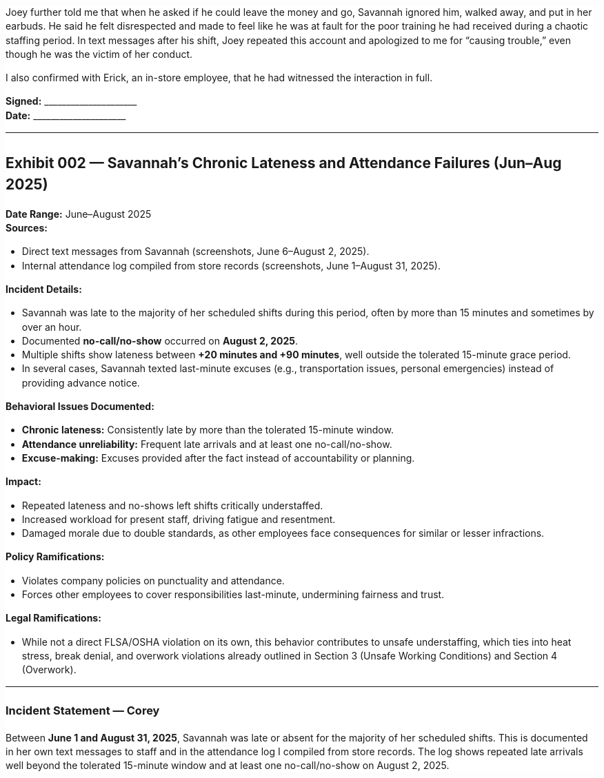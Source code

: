 Joey further told me that when he asked if he could leave the money and go, Savannah ignored him, walked away, and put in her earbuds. He said he felt disrespected and made to feel like he was at fault for the poor training he had received during a chaotic staffing period. In text messages after his shift, Joey repeated this account and apologized to me for “causing trouble,” even though he was the victim of her conduct.  

I also confirmed with Erick, an in-store employee, that he had witnessed the interaction in full.  

**Signed:** _____________________  
**Date:** _____________________  

---

## Exhibit 002 — Savannah’s Chronic Lateness and Attendance Failures (Jun–Aug 2025)  

**Date Range:** June–August 2025  
**Sources:**  
- Direct text messages from Savannah (screenshots, June 6–August 2, 2025).  
- Internal attendance log compiled from store records (screenshots, June 1–August 31, 2025).  

**Incident Details:**  
- Savannah was late to the majority of her scheduled shifts during this period, often by more than 15 minutes and sometimes by over an hour.  
- Documented **no-call/no-show** occurred on **August 2, 2025**.  
- Multiple shifts show lateness between **+20 minutes and +90 minutes**, well outside the tolerated 15-minute grace period.  
- In several cases, Savannah texted last-minute excuses (e.g., transportation issues, personal emergencies) instead of providing advance notice.  

**Behavioral Issues Documented:**  
- **Chronic lateness:** Consistently late by more than the tolerated 15-minute window.  
- **Attendance unreliability:** Frequent late arrivals and at least one no-call/no-show.  
- **Excuse-making:** Excuses provided after the fact instead of accountability or planning.  

**Impact:**  
- Repeated lateness and no-shows left shifts critically understaffed.  
- Increased workload for present staff, driving fatigue and resentment.  
- Damaged morale due to double standards, as other employees face consequences for similar or lesser infractions.  

**Policy Ramifications:**  
- Violates company policies on punctuality and attendance.  
- Forces other employees to cover responsibilities last-minute, undermining fairness and trust.  

**Legal Ramifications:**  
- While not a direct FLSA/OSHA violation on its own, this behavior contributes to unsafe understaffing, which ties into heat stress, break denial, and overwork violations already outlined in Section 3 (Unsafe Working Conditions) and Section 4 (Overwork).  

---

### Incident Statement — Corey  

Between **June 1 and August 31, 2025**, Savannah was late or absent for the majority of her scheduled shifts. This is documented in her own text messages to staff and in the attendance log I compiled from store records. The log shows repeated late arrivals well beyond the tolerated 15-minute window and at least one no-call/no-show on August 2, 2025.  
